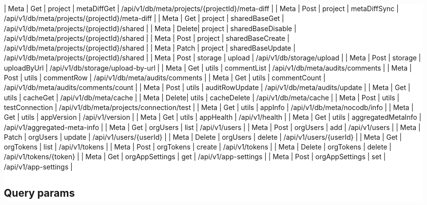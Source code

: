 | Meta | Get | project | metaDiffGet | /api/v1/db/meta/projects/{projectId}/meta-diff |
| Meta | Post | project | metaDiffSync | /api/v1/db/meta/projects/{projectId}/meta-diff |
| Meta | Get | project | sharedBaseGet | /api/v1/db/meta/projects/{projectId}/shared |
| Meta | Delete| project | sharedBaseDisable | /api/v1/db/meta/projects/{projectId}/shared |
| Meta | Post | project | sharedBaseCreate | /api/v1/db/meta/projects/{projectId}/shared |
| Meta | Patch | project | sharedBaseUpdate | /api/v1/db/meta/projects/{projectId}/shared |
| Meta | Post | storage | upload | /api/v1/db/storage/upload |
| Meta | Post | storage | uploadByUrl | /api/v1/db/storage/upload-by-url |
| Meta | Get | utils | commentList | /api/v1/db/meta/audits/comments |
| Meta | Post | utils | commentRow | /api/v1/db/meta/audits/comments |
| Meta | Get | utils | commentCount | /api/v1/db/meta/audits/comments/count |
| Meta | Post | utils | auditRowUpdate | /api/v1/db/meta/audits/update |
| Meta | Get | utils | cacheGet | /api/v1/db/meta/cache |
| Meta | Delete| utils | cacheDelete | /api/v1/db/meta/cache |
| Meta | Post | utils | testConnection | /api/v1/db/meta/projects/connection/test |
| Meta | Get | utils | appInfo | /api/v1/db/meta/nocodb/info |
| Meta | Get | utils | appVersion | /api/v1/version |
| Meta | Get | utils | appHealth | /api/v1/health |
| Meta | Get | utils | aggregatedMetaInfo | /api/v1/aggregated-meta-info |
| Meta | Get | orgUsers | list | /api/v1/users |
| Meta | Post | orgUsers | add | /api/v1/users |
| Meta | Patch | orgUsers | update | /api/v1/users/{userId} |
| Meta | Delete | orgUsers | delete | /api/v1/users/{userId} |
| Meta | Get | orgTokens | list | /api/v1/tokens |
| Meta | Post | orgTokens | create | /api/v1/tokens |
| Meta | Delete | orgTokens | delete | /api/v1/tokens/{token} |
| Meta | Get | orgAppSettings | get | /api/v1/app-settings |
| Meta | Post | orgAppSettings | set | /api/v1/app-settings |

## Query params

